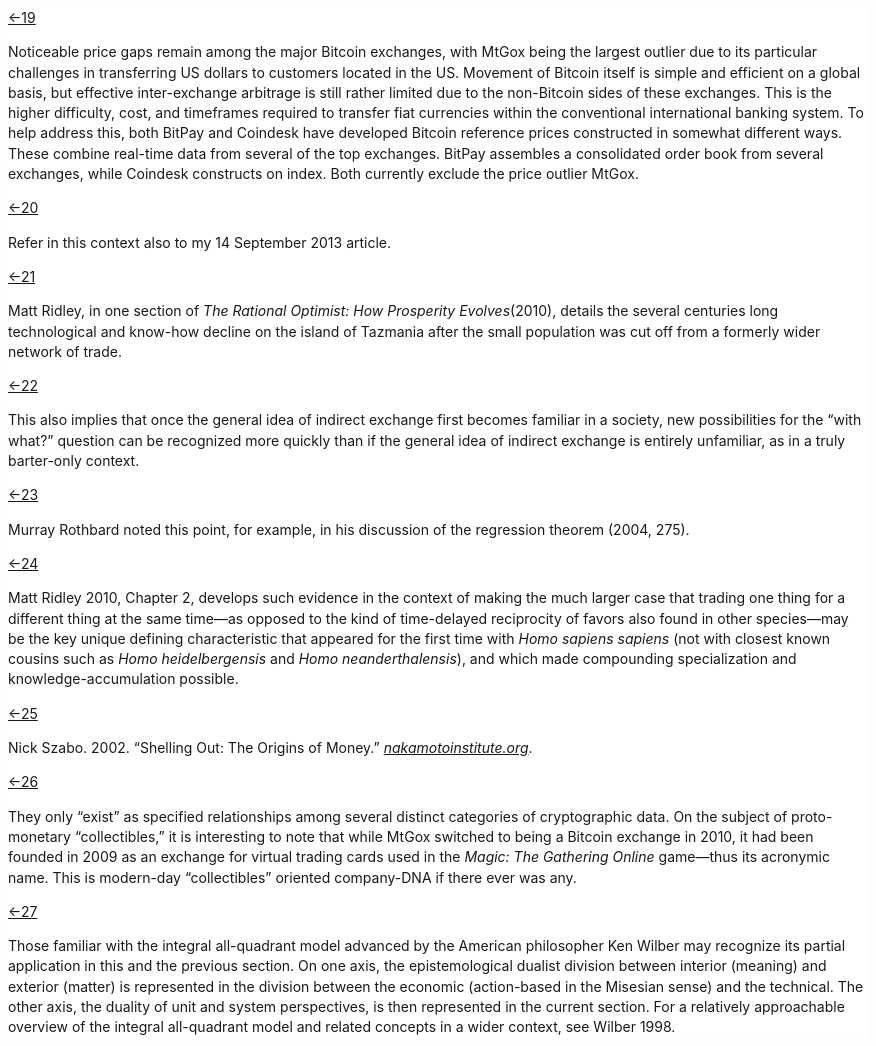 [←19](#link-19)

Noticeable price gaps remain among the major Bitcoin exchanges, with MtGox being the largest outlier due to its particular challenges in transferring US dollars to customers located in the US. Movement of Bitcoin itself is simple and efficient on a global basis, but effective inter-exchange arbitrage is still rather limited due to the non-Bitcoin sides of these exchanges. This is the higher difficulty, cost, and timeframes required to transfer fiat currencies within the conventional international banking system. To help address this, both BitPay and Coindesk have developed Bitcoin reference prices constructed in somewhat different ways. These combine real-time data from several of the top exchanges. BitPay assembles a consolidated order book from several exchanges, while Coindesk constructs on index. Both currently exclude the price outlier MtGox.

[←20](#link-20)

Refer in this context also to my 14 September 2013 article.

[←21](#link-21)

Matt Ridley, in one section of *The Rational Optimist: How Prosperity Evolves*(2010), details the several centuries long technological and know-how decline on the island of Tazmania after the small population was cut off from a formerly wider network of trade.

[←22](#link-22)

This also implies that once the general idea of indirect exchange first becomes familiar in a society, new possibilities for the “with what?” question can be recognized more quickly than if the general idea of indirect exchange is entirely unfamiliar, as in a truly barter-only context.

[←23](#link-23)

Murray Rothbard noted this point, for example, in his discussion of the regression theorem (2004, 275).

[←24](#link-24)

Matt Ridley 2010, Chapter 2, develops such evidence in the context of making the much larger case that trading one thing for a different thing at the same time—as opposed to the kind of time-delayed reciprocity of favors also found in other species—may be the key unique defining characteristic that appeared for the first time with *Homo sapiens sapiens* (not with closest known cousins such as *Homo heidelbergensis* and *Homo neanderthalensis*), and which made compounding specialization and knowledge-accumulation possible.

[←25](#link-25)

Nick Szabo. 2002. “Shelling Out: The Origins of Money.” [*nakamotoinstitute.org*](http://nakamotoinstitute.org/shelling-out/).

[←26](#link-26)

They only “exist” as specified relationships among several distinct categories of cryptographic data. On the subject of proto-monetary “collectibles,” it is interesting to note that while MtGox switched to being a Bitcoin exchange in 2010, it had been founded in 2009 as an exchange for virtual trading cards used in the *Magic: The Gathering Online* game—thus its acronymic name. This is modern-day “collectibles” oriented company-DNA if there ever was any.

[←27](#link-27)

Those familiar with the integral all-quadrant model advanced by the American philosopher Ken Wilber may recognize its partial application in this and the previous section. On one axis, the epistemological dualist division between interior (meaning) and exterior (matter) is represented in the division between the economic (action-based in the Misesian sense) and the technical. The other axis, the duality of unit and system perspectives, is then represented in the current section. For a relatively approachable overview of the integral all-quadrant model and related concepts in a wider context, see Wilber 1998.
